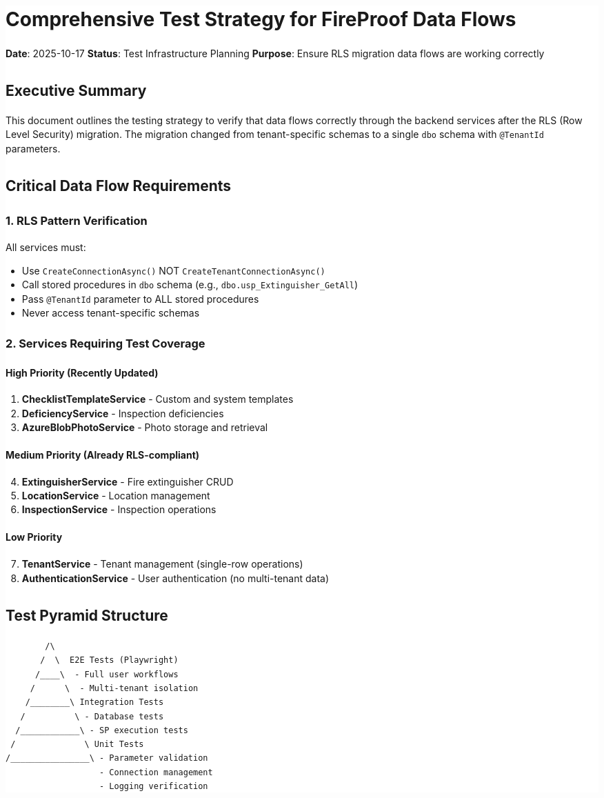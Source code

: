# Comprehensive Test Strategy for FireProof Data Flows

**Date**: 2025-10-17
**Status**: Test Infrastructure Planning
**Purpose**: Ensure RLS migration data flows are working correctly

## Executive Summary

This document outlines the testing strategy to verify that data flows correctly through the backend services after the RLS (Row Level Security) migration. The migration changed from tenant-specific schemas to a single `dbo` schema with `@TenantId` parameters.

## Critical Data Flow Requirements

### 1. RLS Pattern Verification

All services must:
- Use `CreateConnectionAsync()` NOT `CreateTenantConnectionAsync()`
- Call stored procedures in `dbo` schema (e.g., `dbo.usp_Extinguisher_GetAll`)
- Pass `@TenantId` parameter to ALL stored procedures
- Never access tenant-specific schemas

### 2. Services Requiring Test Coverage

#### High Priority (Recently Updated)
1. **ChecklistTemplateService** - Custom and system templates
2. **DeficiencyService** - Inspection deficiencies
3. **AzureBlobPhotoService** - Photo storage and retrieval

#### Medium Priority (Already RLS-compliant)
4. **ExtinguisherService** - Fire extinguisher CRUD
5. **LocationService** - Location management
6. **InspectionService** - Inspection operations

#### Low Priority
7. **TenantService** - Tenant management (single-row operations)
8. **AuthenticationService** - User authentication (no multi-tenant data)

## Test Pyramid Structure

```
        /\
       /  \  E2E Tests (Playwright)
      /____\  - Full user workflows
     /      \  - Multi-tenant isolation
    /________\ Integration Tests
   /          \ - Database tests
  /____________\ - SP execution tests
 /              \ Unit Tests
/________________\ - Parameter validation
                   - Connection management
                   - Logging verification
```
